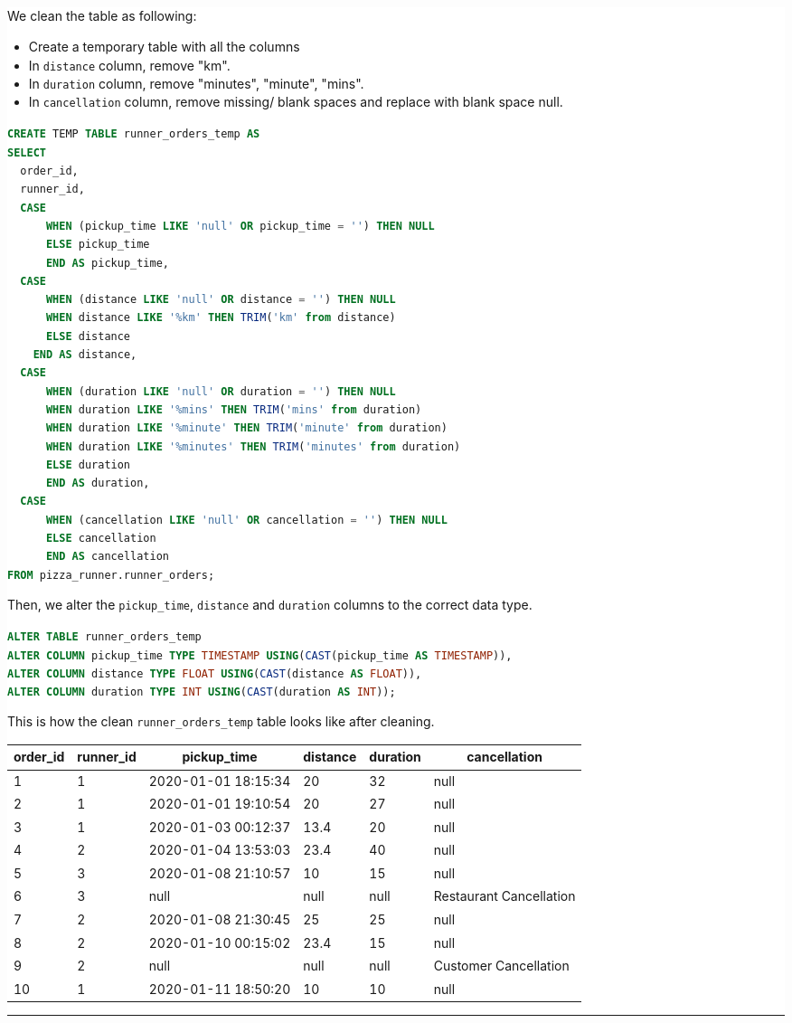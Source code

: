 We clean the table as following:
- Create a temporary table with all the columns
- In `distance` column, remove "km".
- In `duration` column, remove "minutes", "minute", "mins".
- In `cancellation` column, remove missing/ blank spaces and replace with blank space null.

````sql
CREATE TEMP TABLE runner_orders_temp AS
SELECT 
  order_id, 
  runner_id,  
  CASE
	  WHEN (pickup_time LIKE 'null' OR pickup_time = '') THEN NULL
	  ELSE pickup_time
	  END AS pickup_time,
  CASE
	  WHEN (distance LIKE 'null' OR distance = '') THEN NULL
	  WHEN distance LIKE '%km' THEN TRIM('km' from distance)
	  ELSE distance 
    END AS distance,
  CASE
	  WHEN (duration LIKE 'null' OR duration = '') THEN NULL
	  WHEN duration LIKE '%mins' THEN TRIM('mins' from duration)
	  WHEN duration LIKE '%minute' THEN TRIM('minute' from duration)
	  WHEN duration LIKE '%minutes' THEN TRIM('minutes' from duration)
	  ELSE duration
	  END AS duration,
  CASE
	  WHEN (cancellation LIKE 'null' OR cancellation = '') THEN NULL
	  ELSE cancellation
	  END AS cancellation
FROM pizza_runner.runner_orders;
````

Then, we alter the `pickup_time`, `distance` and `duration` columns to the correct data type.

````sql
ALTER TABLE runner_orders_temp
ALTER COLUMN pickup_time TYPE TIMESTAMP USING(CAST(pickup_time AS TIMESTAMP)),
ALTER COLUMN distance TYPE FLOAT USING(CAST(distance AS FLOAT)),
ALTER COLUMN duration TYPE INT USING(CAST(duration AS INT));
````

This is how the clean `runner_orders_temp` table looks like after cleaning.

| order_id | runner_id | pickup_time         | distance | duration | cancellation            |
| -------- | --------- | ------------------- | -------- | -------- | ----------------------- |
| 1        | 1         | 2020-01-01 18:15:34 | 20       | 32       |    null                     |
| 2        | 1         | 2020-01-01 19:10:54 | 20       | 27       |    null                   |
| 3        | 1         | 2020-01-03 00:12:37 | 13.4     | 20       |   null                      |
| 4        | 2         | 2020-01-04 13:53:03 | 23.4     | 40       |    null                     |
| 5        | 3         | 2020-01-08 21:10:57 | 10       | 15       |    null                     |
| 6        | 3         |           null          |   null       |    null      | Restaurant Cancellation |
| 7        | 2         | 2020-01-08 21:30:45 | 25       | 25       |  null                       |
| 8        | 2         | 2020-01-10 00:15:02 | 23.4     | 15       |  null                       |
| 9        | 2         |      null               |  null        |    null      | Customer Cancellation   |
| 10       | 1         | 2020-01-11 18:50:20 | 10       | 10       |   null                      |

***

